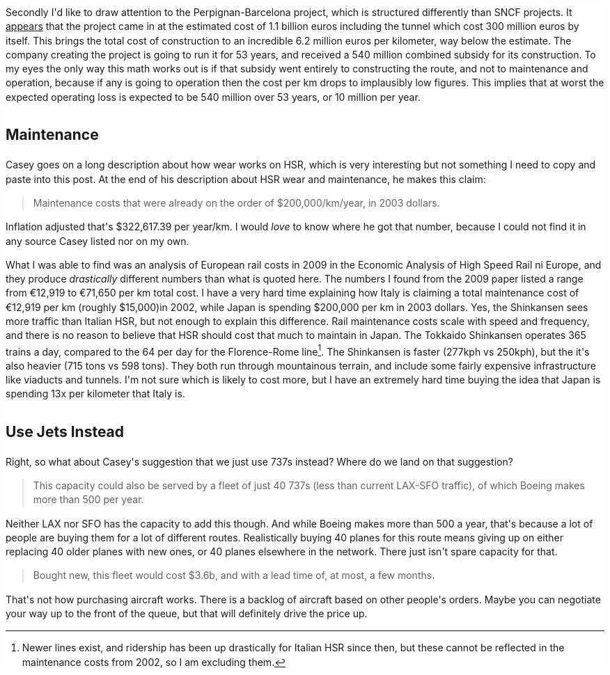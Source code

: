 Secondly I'd like to draw attention to the Perpignan-Barcelona project, which is structured differently than SNCF projects. It [appears](https://www.ladepeche.fr/article/2010/12/20/973804-historique-tgv-franchi-pyrenees-premiere-fois.html) that the project came in at the estimated cost of 1.1 billion euros including the tunnel which cost 300 million euros by itself. This brings the total cost of construction to an incredible 6.2 million euros per kilometer, way below the estimate. The company creating the project is going to run it for 53 years, and received a 540 million combined subsidy for its construction. To my eyes the only way this math works out is if that subsidy went entirely to constructing the route, and not to maintenance and operation, because if any is going to operation then the cost per km drops to implausibly low figures. This implies that at worst the expected operating loss is expected to be 540 million over 53 years, or 10 million per year. 

[^gauge]: Japan has some older "narrow gauge" track, which is incompatible with the standard gauge used by basically everything else. This has made upgrading tunnels tricky.

## Maintenance

Casey goes on a long description about how wear works on HSR, which is very interesting but not something I need to copy and paste into this post. At the end of his description about HSR wear and maintenance, he makes this claim:

> Maintenance costs that were already on the order of $200,000/km/year, in 2003 dollars.

Inflation adjusted that's $322,617.39 per year/km. I would _love_ to know where he got that number, because I could not find it in any source Casey listed nor on my own. 

What I was able to find was an analysis of European rail costs in 2009 in the Economic Analysis of High Speed Rail ni Europe, and they produce _drastically_ different numbers than what is quoted here. The numbers I found from the 2009 paper listed a range from €12,919 to €71,650 per km total cost. I have a very hard time explaining how Italy is claiming a total maintenance cost of €12,919 per km (roughly $15,000)in 2002, while Japan is spending $200,000 per km in 2003 dollars. Yes, the Shinkansen sees more traffic than Italian HSR, but not enough to explain this difference. Rail maintenance costs scale with speed and frequency, and there is no reason to believe that HSR should cost that much to maintain in Japan. The Tokkaido Shinkansen operates 365 trains a day, compared to the 64 per day for the Florence-Rome line[^florence-rome]. The Shinkansen is faster (277kph vs 250kph), but the it's also heavier (715 tons vs 598 tons). They both run through mountainous terrain, and include some fairly expensive infrastructure like viaducts and tunnels. I'm not sure which is likely to cost more, but I have an extremely hard time buying the idea that Japan is spending 13x per kilometer that Italy is.

[^florence-rome]: Newer lines exist, and ridership has been up drastically for Italian HSR since then, but these cannot be reflected in the maintenance costs from 2002, so I am excluding them.

## Use Jets Instead

Right, so what about Casey's suggestion that we just use 737s instead? Where do we land on that suggestion?

> This capacity could also be served by a fleet of just 40 737s (less than current LAX-SFO traffic), of which Boeing makes more than 500 per year.

Neither LAX nor SFO has the capacity to add this though. And while Boeing makes more than 500 a year, that's because a lot of people are buying them for a lot of different routes. Realistically buying 40 planes for this route means giving up on either replacing 40 older planes with new ones, or 40 planes elsewhere in the network. There just isn't spare capacity for that.

> Bought new, this fleet would cost $3.6b, and with a lead time of, at most, a few months.

That's not how purchasing aircraft works. There is a backlog of aircraft based on other people's orders. Maybe you can negotiate your way up to the front of the queue, but that will definitely drive the price up.


[^timeline]: The first draft said "ealier today". That was an optimistic assumption on my part about how long this would take to write.
[^ca-hsr-cost]: With some very basic back of the envelope estimates, track construction should cost anywhere between $8.4B and $37B based on historical estimates of European HSR construction, with another few billion for stations and rolling stock. Instead it's going to cost $113B, or about three times too much.
[^verbose]: There is no way this post can be considered "concise"
[^productivity]: Even using inflation alone is somewhat suspect. Inflation generally measures the change in price for a "basket of goods" that end users are price sensitive for. Milk, meat, housing, gasoline, etc. While a lot of this does affect construction costs (workers need to afford food and housing, etc.), they are not directly linear. Similarly steel costs do not directly affect consume good prices, but indirectly. None of this also accounts for improvements in productivity. Just because something cost $X dollars in 1950 does not mean it'll cost $X inflation adjusted now if we're using more efficient machines and techniques. But we've gotta do something to compare numbers, and I don't see a better tool available.
[^communist-hsr]: This is probably a partial explanation for why China has built so much HSR.
[^very-hsr]: They also define "very high speed rail" as peaking over 250kph and averaging 200kph. 
[^eu-categories]: Personally I think the EU's definition structure makes sense, although I would fiddle with the numbers a bit. I think that defining HSR as only being above 250kph/155mph leaves us with the rather unsatisfying situation of considering both a 125mph interurban and a 60mph urban metro as being equivalently slow. I would've made Category I the slowest, and Category III the fastest, which makes adding Categories IV and V trivial if we make faster rail one day. I don't think categorizing a 250kph  TGV and the 431khp Shanghai maglev as both being equally "Category I" feels correct.
[^250kph]: Indeed, once we define HSR as 250kph and above we end up with 21 countries with operating service, 9 actively building or upgrading lines, 8 planning, and another 3 with plans that are currently on hold. 
[^airport-location]: Airports are fundamentally a nuisance, so there are practical, political limits on where they can be placed. In all but one of the cities I've lived in it took an average of an hour or more to get from my house to the airport door. The worst was LAX, by far. Generally the smaller the airport the better, but alas these also represent a proportionally small percentage of travel miles.
[^travel-time]: Some of these could be improved, but my suspicion is that most are inherent. Nothing is going to move LAX to a more convenient location, and there are several profit-motivated actors involved that want to minimize these delays so that they can sell more tickets and move more people with the same infrastructure spend. If Southwest cannot get the turnaround time down further, then there is probably very little room for improvement.
[^acela-speed]: Which comes out to 150mph. Presumably if America used metric they would've gone with 250kph, since people do love nice round numbers.
[^maglev-in-progress]: This is not a typo. 
[^methane]: Personally I think that if you're creating methane from atmospheric carbon, the best thing you can possibly do is bury it rather than burning it again and potentially leaking some. Methane has a warming potential about 80X of CO2 over the first 20 years, so if you leak more than 1/80th (1.25%) of the produce methane, you're actually making the situation worse. Leaking methane from power and home heating is actually a big issue, we should do something about that.
[^co2-factor]: JR Central claims that the Shinkansen beats air travel for the same route by a factor of 1:8 per MJ and 1:12 for CO2 per seat. If we adjust for the non-CO2 warming of jet travel it's 1:24 or higher. Even using synthetic fuels captured from atmospheric carbon doesn't move the ratio beyond 1:12. 
[^kerosene]: Also, methane isn't jet fuel. 
[^metric]: God, I love the metric system.
[^concrete-roads]: Especially since the alternative more often than not is just highways.
[^Duplex]: The TGV Duplex highlights the flexibility of rolling stock design, because it uses a mix of refurbished TGV Réseau carriages and Euroduplex carriages.
[^TGVM]: Maximum theoretical configuration. This train is not yet in operation. The TGV M features a modular interior, and is designed to run with anywhere between 7 and 9 carriages. Most will be smaller than this.
[^jeju-covid]: I do not have 2019 numbers available, but 2018 was smaller than 2021 in terms of total passengers, so I think this number is safe to use.
[^headway]: The minimum safe headway of a rail system is determined by signal design, driver reaction speed, and vehicle braking performance. This is part of the rationale for a maglev train, which can accelerate at higher speeds and therefore can reduce the minimum safe headway and travel time. The L0 maglev train should take a bit under 4 minutes to hit 603 kph, while the N700S takes 3 minutes to hit 270kph.
[^childcare]: Then again, I'm writing this note at 3:42AM for largely similar reasons. 
[^steam]: The original paper did not make it clear what kind of train it was, but given the very low max speed I suspect it's steam.
[^rolling-stock-lifecycle]: The lifecycle for HSR appears to be about 25 to 30 years for high speed service. Sometimes older models are refurbished and reused for slower or less important routes.
[^road-trips]: This implies that driving by road might be more energy efficient once a car has two to three people in it, which seemed counterintuitive to me. The Sierra Club had a [Q&A](https://www.sierraclub.org/sierra/ask-mr-green/whats-better-for-environment-driving-or-flying) about this and seem to largely agree with this assertion though. They also then argued for hitch-hiking, because you know, it's the Sierra club.
[^cfm-leap]: Since 2009 several narrow body jets have converted to the more efficient CFM Leap engine, including the A320-neo and the infamous 737 MAX series. Airbus claims 15-20% lower full burn for the A320-neo, and Boeing claims 14% less than the previous 737NG. Applying these numbers gets us anywhere between 1.44 and 1.53.
[^free]: Personally I think "free" is the wrong way to view the interaction between authors and their readers. Both of us are writing blogs to persuade people and convince our readers that we're smart people who have good ideas; we both get something out of this, even if it's not money.. I think that part of this interaction is that authors should try and exercise diligence when writing, and correct honest mistakes when they're pointed out. We owe our readers some level of rigor even they're not paying us.
[^maglev]: There exist one maglev train in operation, and one seriously being constructed. The one in use is a relatively short line between Shanghai and its airport. Cool, but not that impactful. The interesting one is the Chūō Shinkansen, which is being built. JR Central is spending a gobsmacking amount of money on this, and I have no clue why, since to my amateur eye I don't think regular HSR wouldn't work. But it's not my money, and I personally really love the "dudes rock" energy they're showing here.
[^correction]: The correct number seems to be 19,920, although the data on the smallest airports appears to be kind of sketchy. I am assuming his number is old, but this correction strengthens his argument.
[^commercial]: This excludes commercial pilots. I feel like including them is a bit like including train operators or taxi drivers in this analysis: their means of transit is drastically affected by their chosen vocation to the point where it's not representative of the general population. Also, there is no guarantee that commercial pilots own their own planes for use in general aviation airports.
[^pilot]: Casey has indicated that he is a pilot, so he has access to all these airports. Which, good for him! More than once I've dreamed about getting my own license and plane, and I'm sure it's nice to hop in your plane and travel without having to deal with traffic and what not. But the percentage of the US population who can reasonably do this is so small, I do not think it's fair or reasonable to include it in a comparison between HSR and air travel.
[^own]: In general I think it's a mistake to compare private owner-operated general aircraft to mass transit, because these planes are really more about enjoyment than practical transit. You buy and operate a plane because you like flying, not because it's necessarily an efficient way to get around. Owning a plane involves a lot of fixed costs, and you have to fly a lot of hours before the per hour cost gets under control. But since this is about comparing things, I do feel compelled to point out that these planes are pretty danged slow compared to scheduled air service or HSR. There are indeed general avitaion planes that can outrun HSR, like the Mooney M20 (278 mph cruise) or the Cirrus SR22 (211mph), but the vast majority of private planes are going to be your used Cessna 172s and Piper Cherokees, both of which top out around 140mph. 
[^non-scheduled]: According to the Bureau of Traffic Statistics, in July of 2022 there were 467,000 non-scheduled flights, and 80,360,000 scheduled flights. Similarly over the 12 months ending in July of 2022 there were 4,421,000 non-scheduled flights and 808,627,000 scheduled flights. So non-scheduled flights represent 0.56% of overall flights. Revenue passenger miles show similar proportions. This is such a tiny percentage I feel ok in ignoring this type of flight and the airports that only serve it from our analysis. 
[^airport-count]: It also brings my personal travel record up to anywhere between 4-15% depending on whether on whether we're including nonhub and reliever airports or not. This feels much more intuitively correct.
[^factorial]: Factorial, not a generic explanation mark. 
[^BOI]: [Here](https://www.iflyboise.com/travel-planner/nonstop-destinations/) is the map. 
[^interurban]: This is precisely the case I made at the beginning of this article. Not every pair of cities makes sense to connect via HSR. Your basic passenger train could trivially outrun cars on this route, and even with stops in between. The MPI MPXpress used by the Chicago Metra maxes out at 102 mph, and could do an express run in about half as long as a car can. Oh, and it was made in Boise, the irony.
[^capitol-limited]: The one offered by the defunct B&O, not the Amtrak line of the same name. Amtrak does not offer the branch service to Youngstown.
[^network]: Communication tools like email and social media tend to show strong network effects.
[^crashes]: The effective result of not having even regular speed rail offerings in the US is that a lot of trips get shifted from mass transit to individual vehicles. This has a lot of downsides that are not immediately obvious, including increased road deaths and health costs associated with road air pollution. While we will never be able to get these numbers down to zero, there is an argument that creating transit options that reduce car miles travelled would pay for itself in the reduced externalities of excess road miles. But that's the subject for another post.
[^CDG]: Consider how small Charles De Gaulle airport is, for example. It's only the 31st busiest airport in 2021, despite it serving the largest metro in Europe and being one of the most visitied cities in the world. And sure, you expect cities like Delhi Beijing to be busier, but what's shocking is how many American airports are busier. Charlotte North Carolina saw 20 million more passengers than Charles De Gaulle did. Oh, and CDG was unbelievably cheap to construct, too. Inflation adjusted it only cost $1.4B. Denver International Airport cost 6x as much, and it was made in an empty field outside of Denver rather than in Europe's biggest city.
[^induced]: It's also possible that shifting some road traffic over to HSR will cause new road traffic to be generated to maintain the traffic equibrium. This does not reduce externalities, but it does mean that more economic activity is happening for the exact same road network. So this is good, but not as good as I first stated. C'est la vie.
[^trainset-cost]: This largely works because the really big cost for HSR is the tracks itself. The trainsets are quite cheap. France's new 740 seat TGV M cost €2.7 billion for the first 100 sets, or a mere €27 million per trainset. The 1,323 seat N700A cost $591.5 million back in 2014, or about $37m per train, and will soon be automated for lower operating cost.
[^military]: Americans seem to be politically squeamish about direct subsidies for a lot of things, but the military is a great way to sneak a subsidy in without issue. Heck, the law creating our highway system was the "National Interstate and Defense Highways Act (1956)". 
[^trust]: The bond is very clear about it not being general revenue funds, and in the case where revenue does not cover the bond repayment the tax payers are protected. But this also seems to prevent any surplus revenues from ever reaching the general fund where they can be spent by the city. The  document says that "At the discretion of the City, all or a portion of the remaining Revenues may be deposited to the Surplus Fund to be used for any lawful Airport System purpose.", which is effectively locking tax and fee revenue away from future city use. 
[^overruns]: Cost overruns like this are regularly a point against HSR and other rail transit projects, but they're also super common in road and airplane projects as well. Personally the fact that only some of these get called out irks me.
[^ohare]: Lol, Chicago, what are you doing? 
[^lax-modernization]: Part of a $15B project to modernize LAX before the olympics. Necessary, because LAX is _awful_, but holy crap it's expensive.
[^Henoko]: This is a US military base.
[^Perpignan-subsidy]: This is the total cost, not the subsidy. The actual subsidy was €540m split between the EU, France, and Spain.
[^exchange]: Using the year wide average of 0.877 USD/EUR
[^covid]: And due to Covid. But airlines needed a massive bailout there too, not the fault of either of them.
[^strong-towns]: But not always. High road maintenance costs are a decent chunk of what finishes off shrinking towns, as the reduced economic activity and road maintenance budget create a positive feedback loop. [Strong Towns](https://www.strongtowns.org/) has a lot of info on this, with their argument being that we need to be more careful about road construction and its long term costs.
[^lax-sucks]: Sitting in my car for 45 minutes in a queue of traffic on Lincoln Ave to get into the airport entrance is seared into my memory indelibly. Getting to, through, and from LAX airport was always among the worst flying experiences possible. Oh, and the coffee in Terminal 1 sucked.
[^grades]: One of the great advantages of electrified trains is that you get potential energy back under regenerative braking. The issue with steep grades is the amount of energy required to maintain any given speed, but most HSR trainsets are capable of higher outputs for short periods of time. So steep grades can be okay for short bursts. 
[^tgv-7km]: The math on train minimum radii indicates that this should be for 400kph service.